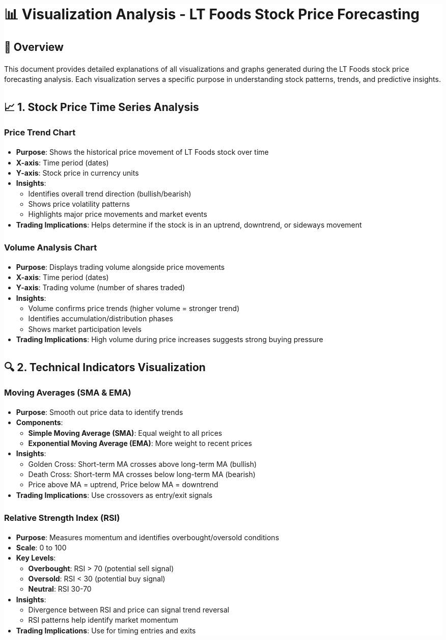 # 📊 Visualization Analysis - LT Foods Stock Price Forecasting

## 🎯 Overview

This document provides detailed explanations of all visualizations and graphs generated during the LT Foods stock price forecasting analysis. Each visualization serves a specific purpose in understanding stock patterns, trends, and predictive insights.

## 📈 1. Stock Price Time Series Analysis

### **Price Trend Chart**
- **Purpose**: Shows the historical price movement of LT Foods stock over time
- **X-axis**: Time period (dates)
- **Y-axis**: Stock price in currency units
- **Insights**: 
  - Identifies overall trend direction (bullish/bearish)
  - Shows price volatility patterns
  - Highlights major price movements and market events
- **Trading Implications**: Helps determine if the stock is in an uptrend, downtrend, or sideways movement

### **Volume Analysis Chart**
- **Purpose**: Displays trading volume alongside price movements
- **X-axis**: Time period (dates)
- **Y-axis**: Trading volume (number of shares traded)
- **Insights**:
  - Volume confirms price trends (higher volume = stronger trend)
  - Identifies accumulation/distribution phases
  - Shows market participation levels
- **Trading Implications**: High volume during price increases suggests strong buying pressure

## 🔍 2. Technical Indicators Visualization

### **Moving Averages (SMA & EMA)**
- **Purpose**: Smooth out price data to identify trends
- **Components**:
  - **Simple Moving Average (SMA)**: Equal weight to all prices
  - **Exponential Moving Average (EMA)**: More weight to recent prices
- **Insights**:
  - Golden Cross: Short-term MA crosses above long-term MA (bullish)
  - Death Cross: Short-term MA crosses below long-term MA (bearish)
  - Price above MA = uptrend, Price below MA = downtrend
- **Trading Implications**: Use crossovers as entry/exit signals

### **Relative Strength Index (RSI)**
- **Purpose**: Measures momentum and identifies overbought/oversold conditions
- **Scale**: 0 to 100
- **Key Levels**:
  - **Overbought**: RSI > 70 (potential sell signal)
  - **Oversold**: RSI < 30 (potential buy signal)
  - **Neutral**: RSI 30-70
- **Insights**:
  - Divergence between RSI and price can signal trend reversal
  - RSI patterns help identify market momentum
- **Trading Implications**: Use for timing entries and exits
